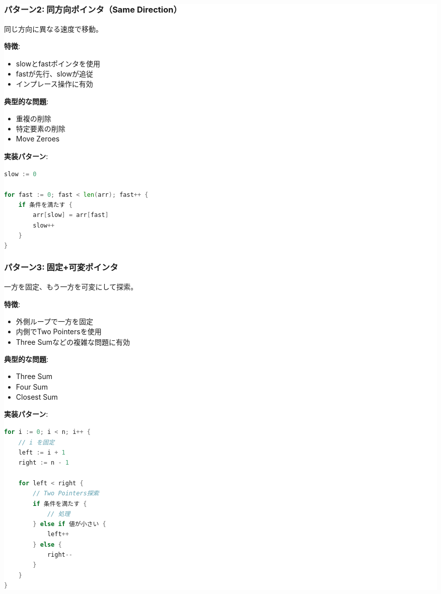 ### パターン2: 同方向ポインタ（Same Direction）


同じ方向に異なる速度で移動。


**特徴**:

- slowとfastポインタを使用
- fastが先行、slowが追従
- インプレース操作に有効

**典型的な問題**:

- 重複の削除
- 特定要素の削除
- Move Zeroes

**実装パターン**:


```go
slow := 0

for fast := 0; fast < len(arr); fast++ {
    if 条件を満たす {
        arr[slow] = arr[fast]
        slow++
    }
}

```


### パターン3: 固定+可変ポインタ


一方を固定、もう一方を可変にして探索。


**特徴**:

- 外側ループで一方を固定
- 内側でTwo Pointersを使用
- Three Sumなどの複雑な問題に有効

**典型的な問題**:

- Three Sum
- Four Sum
- Closest Sum

**実装パターン**:


```go
for i := 0; i < n; i++ {
    // i を固定
    left := i + 1
    right := n - 1

    for left < right {
        // Two Pointers探索
        if 条件を満たす {
            // 処理
        } else if 値が小さい {
            left++
        } else {
            right--
        }
    }
}

```